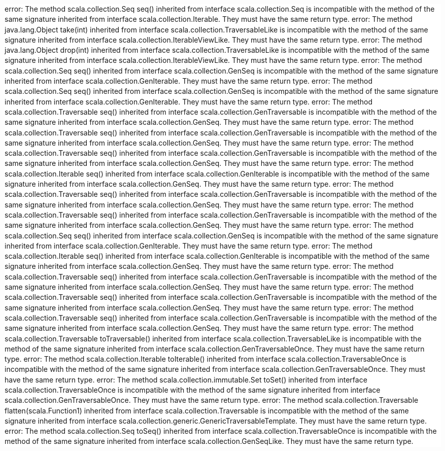 error: The method scala.collection.Seq seq() inherited from interface scala.collection.Seq is incompatible with the method of the same signature inherited from interface scala.collection.Iterable.  They must have the same return type.
error: The method java.lang.Object take(int) inherited from interface scala.collection.TraversableLike is incompatible with the method of the same signature inherited from interface scala.collection.IterableViewLike.  They must have the same return type.
error: The method java.lang.Object drop(int) inherited from interface scala.collection.TraversableLike is incompatible with the method of the same signature inherited from interface scala.collection.IterableViewLike.  They must have the same return type.
error: The method scala.collection.Seq seq() inherited from interface scala.collection.GenSeq is incompatible with the method of the same signature inherited from interface scala.collection.GenIterable.  They must have the same return type.
error: The method scala.collection.Seq seq() inherited from interface scala.collection.GenSeq is incompatible with the method of the same signature inherited from interface scala.collection.GenIterable.  They must have the same return type.
error: The method scala.collection.Traversable seq() inherited from interface scala.collection.GenTraversable is incompatible with the method of the same signature inherited from interface scala.collection.GenSeq.  They must have the same return type.
error: The method scala.collection.Traversable seq() inherited from interface scala.collection.GenTraversable is incompatible with the method of the same signature inherited from interface scala.collection.GenSeq.  They must have the same return type.
error: The method scala.collection.Traversable seq() inherited from interface scala.collection.GenTraversable is incompatible with the method of the same signature inherited from interface scala.collection.GenSeq.  They must have the same return type.
error: The method scala.collection.Iterable seq() inherited from interface scala.collection.GenIterable is incompatible with the method of the same signature inherited from interface scala.collection.GenSeq.  They must have the same return type.
error: The method scala.collection.Traversable seq() inherited from interface scala.collection.GenTraversable is incompatible with the method of the same signature inherited from interface scala.collection.GenSeq.  They must have the same return type.
error: The method scala.collection.Traversable seq() inherited from interface scala.collection.GenTraversable is incompatible with the method of the same signature inherited from interface scala.collection.GenSeq.  They must have the same return type.
error: The method scala.collection.Seq seq() inherited from interface scala.collection.GenSeq is incompatible with the method of the same signature inherited from interface scala.collection.GenIterable.  They must have the same return type.
error: The method scala.collection.Iterable seq() inherited from interface scala.collection.GenIterable is incompatible with the method of the same signature inherited from interface scala.collection.GenSeq.  They must have the same return type.
error: The method scala.collection.Traversable seq() inherited from interface scala.collection.GenTraversable is incompatible with the method of the same signature inherited from interface scala.collection.GenSeq.  They must have the same return type.
error: The method scala.collection.Traversable seq() inherited from interface scala.collection.GenTraversable is incompatible with the method of the same signature inherited from interface scala.collection.GenSeq.  They must have the same return type.
error: The method scala.collection.Traversable seq() inherited from interface scala.collection.GenTraversable is incompatible with the method of the same signature inherited from interface scala.collection.GenSeq.  They must have the same return type.
error: The method scala.collection.Traversable toTraversable() inherited from interface scala.collection.TraversableLike is incompatible with the method of the same signature inherited from interface scala.collection.GenTraversableOnce.  They must have the same return type.
error: The method scala.collection.Iterable toIterable() inherited from interface scala.collection.TraversableOnce is incompatible with the method of the same signature inherited from interface scala.collection.GenTraversableOnce.  They must have the same return type.
error: The method scala.collection.immutable.Set toSet() inherited from interface scala.collection.TraversableOnce is incompatible with the method of the same signature inherited from interface scala.collection.GenTraversableOnce.  They must have the same return type.
error: The method scala.collection.Traversable flatten(scala.Function1) inherited from interface scala.collection.Traversable is incompatible with the method of the same signature inherited from interface scala.collection.generic.GenericTraversableTemplate.  They must have the same return type.
error: The method scala.collection.Seq toSeq() inherited from interface scala.collection.TraversableOnce is incompatible with the method of the same signature inherited from interface scala.collection.GenSeqLike.  They must have the same return type.